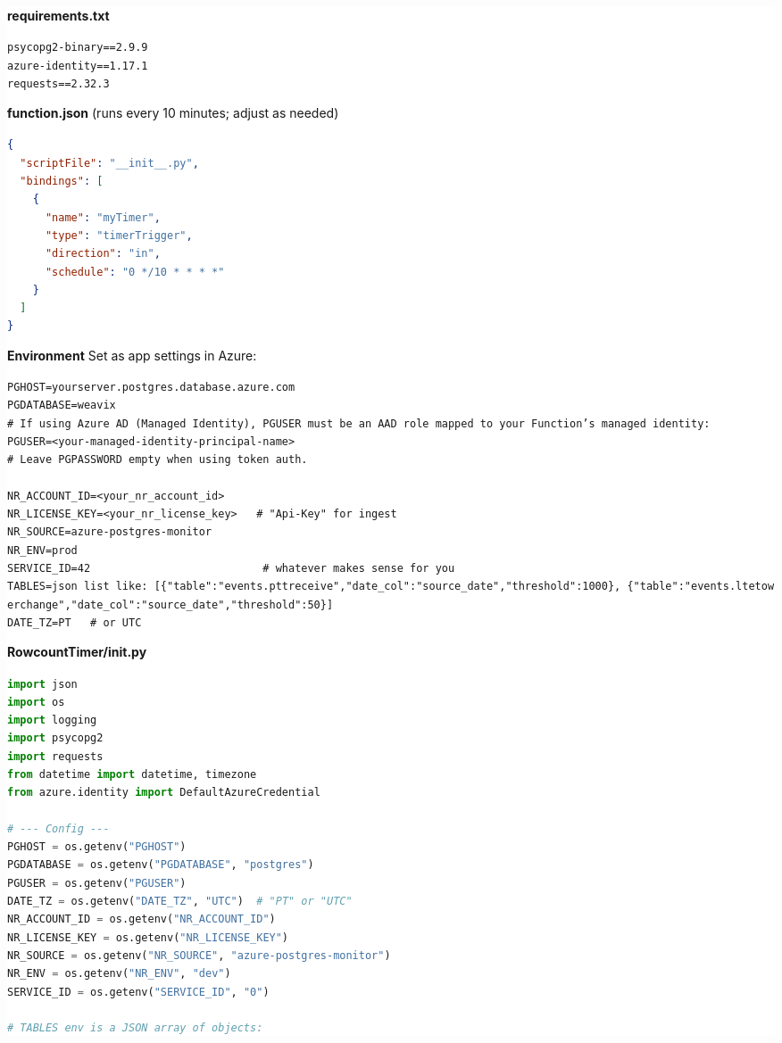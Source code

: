 **requirements.txt**

```
psycopg2-binary==2.9.9
azure-identity==1.17.1
requests==2.32.3
```

**function.json** (runs every 10 minutes; adjust as needed)

```json
{
  "scriptFile": "__init__.py",
  "bindings": [
    {
      "name": "myTimer",
      "type": "timerTrigger",
      "direction": "in",
      "schedule": "0 */10 * * * *"
    }
  ]
}
```

**Environment**
Set as app settings in Azure:

```
PGHOST=yourserver.postgres.database.azure.com
PGDATABASE=weavix
# If using Azure AD (Managed Identity), PGUSER must be an AAD role mapped to your Function’s managed identity:
PGUSER=<your-managed-identity-principal-name>
# Leave PGPASSWORD empty when using token auth.

NR_ACCOUNT_ID=<your_nr_account_id>
NR_LICENSE_KEY=<your_nr_license_key>   # "Api-Key" for ingest
NR_SOURCE=azure-postgres-monitor
NR_ENV=prod
SERVICE_ID=42                           # whatever makes sense for you
TABLES=json list like: [{"table":"events.pttreceive","date_col":"source_date","threshold":1000}, {"table":"events.ltetowerchange","date_col":"source_date","threshold":50}]
DATE_TZ=PT   # or UTC
```

**RowcountTimer/**init**.py**

```python
import json
import os
import logging
import psycopg2
import requests
from datetime import datetime, timezone
from azure.identity import DefaultAzureCredential

# --- Config ---
PGHOST = os.getenv("PGHOST")
PGDATABASE = os.getenv("PGDATABASE", "postgres")
PGUSER = os.getenv("PGUSER")
DATE_TZ = os.getenv("DATE_TZ", "UTC")  # "PT" or "UTC"
NR_ACCOUNT_ID = os.getenv("NR_ACCOUNT_ID")
NR_LICENSE_KEY = os.getenv("NR_LICENSE_KEY")
NR_SOURCE = os.getenv("NR_SOURCE", "azure-postgres-monitor")
NR_ENV = os.getenv("NR_ENV", "dev")
SERVICE_ID = os.getenv("SERVICE_ID", "0")

# TABLES env is a JSON array of objects:
```

[1]: https://docs.newrelic.com/docs/data-apis/ingest-apis/event-api/incident-event-rest-api/ "Incident event REST API | New Relic Documentation"